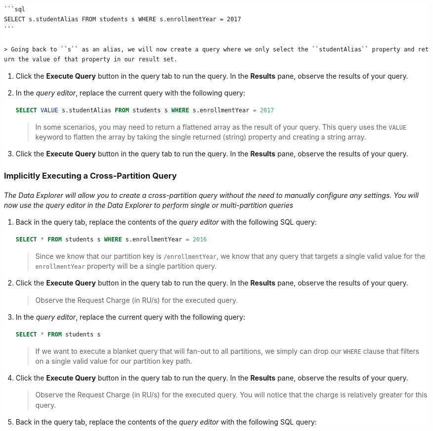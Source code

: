     ```sql
    SELECT s.studentAlias FROM students s WHERE s.enrollmentYear = 2017
    ```

    > Going back to ``s`` as an alias, we will now create a query where we only select the ``studentAlias`` property and return the value of that property in our result set.

1. Click the **Execute Query** button in the query tab to run the query. In the **Results** pane, observe the results of your query.

1. In the *query editor*, replace the current query with the following query:

    ```sql
    SELECT VALUE s.studentAlias FROM students s WHERE s.enrollmentYear = 2017
    ```

    > In some scenarios, you may need to return a flattened array as the result of your query. This query uses the ``VALUE`` keyword to flatten the array by taking the single returned (string) property and creating a string array.

1. Click the **Execute Query** button in the query tab to run the query. In the **Results** pane, observe the results of your query.

### Implicitly Executing a Cross-Partition Query

*The Data Explorer will allow you to create a cross-partition query without the need to manually configure any settings. You will now use the query editor in the Data Explorer to perform single or multi-partition queries*

1. Back in the query tab, replace the contents of the *query editor* with the following SQL query:

    ```sql
    SELECT * FROM students s WHERE s.enrollmentYear = 2016 
    ```

    > Since we know that our partition key is ``/enrollmentYear``, we know that any query that targets a single valid value for the ``enrollmentYear`` property will be a single partition query.

1. Click the **Execute Query** button in the query tab to run the query. In the **Results** pane, observe the results of your query.

    > Observe the Request Charge (in RU/s) for the executed query.

1. In the *query editor*, replace the current query with the following query:

    ```sql
    SELECT * FROM students s
    ```

    > If we want to execute a blanket query that will fan-out to all partitions, we simply can drop our ``WHERE`` clause that filters on a single valid value for our partition key path.

1. Click the **Execute Query** button in the query tab to run the query. In the **Results** pane, observe the results of your query.

    > Observe the Request Charge (in RU/s) for the executed query. You will notice that the charge is relatively greater for this query.

1. Back in the query tab, replace the contents of the *query editor* with the following SQL query:
